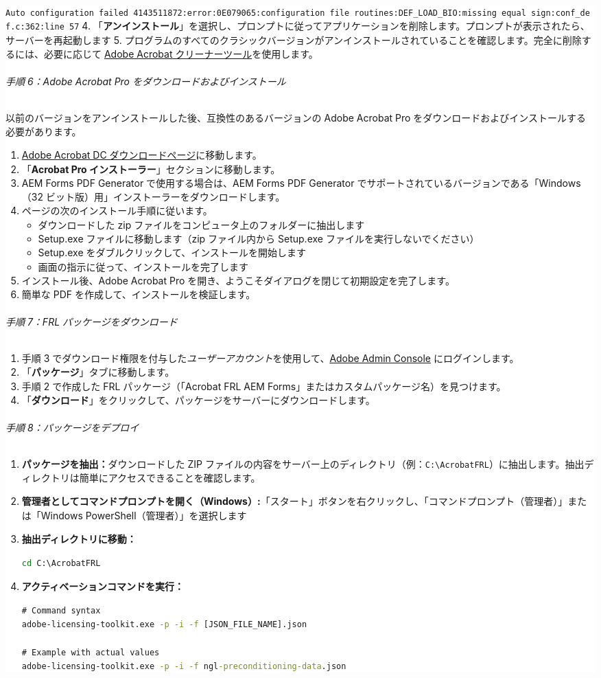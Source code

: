   ```Auto configuration failed 4143511872:error:0E079065:configuration file routines:DEF_LOAD_BIO:missing equal sign:conf_def.c:362:line 57```
4. 「**アンインストール**」を選択し、プロンプトに従ってアプリケーションを削除します。プロンプトが表示されたら、サーバーを再起動します
5. プログラムのすべてのクラシックバージョンがアンインストールされていることを確認します。完全に削除するには、必要に応じて [Adobe Acrobat クリーナーツール](https://helpx.adobe.com/acrobat/kb/remove-reader-dc-acrobat-dc.html)を使用します。

###### 手順 6：Adobe Acrobat Pro をダウンロードおよびインストール

以前のバージョンをアンインストールした後、互換性のあるバージョンの Adobe Acrobat Pro をダウンロードおよびインストールする必要があります。

1. [Adobe Acrobat DC ダウンロードページ](https://helpx.adobe.com/jp/acrobat/kb/acrobat-dc-downloads.html)に移動します。
2. 「**Acrobat Pro インストーラー**」セクションに移動します。
3. AEM Forms PDF Generator で使用する場合は、AEM Forms PDF Generator でサポートされているバージョンである「Windows（32 ビット版）用」インストーラーをダウンロードします。
4. ページの次のインストール手順に従います。
   * ダウンロードした zip ファイルをコンピュータ上のフォルダーに抽出します
   * Setup.exe ファイルに移動します（zip ファイル内から Setup.exe ファイルを実行しないでください）
   * Setup.exe をダブルクリックして、インストールを開始します
   * 画面の指示に従って、インストールを完了します
5. インストール後、Adobe Acrobat Pro を開き、ようこそダイアログを閉じて初期設定を完了します。
6. 簡単な PDF を作成して、インストールを検証します。

###### 手順 7：FRL パッケージをダウンロード

1. 手順 3 でダウンロード権限を付与した&#x200B;*ユーザーアカウント*&#x200B;を使用して、[Adobe Admin Console](https://adminconsole.adobe.com/) にログインします。
1. 「**パッケージ**」タブに移動します。
1. 手順 2 で作成した FRL パッケージ（「Acrobat FRL AEM Forms」またはカスタムパッケージ名）を見つけます。
1. 「**ダウンロード**」をクリックして、パッケージをサーバーにダウンロードします。

###### 手順 8：パッケージをデプロイ

1. **パッケージを抽出：**&#x200B;ダウンロードした ZIP ファイルの内容をサーバー上のディレクトリ（例：`C:\AcrobatFRL`）に抽出します。抽出ディレクトリは簡単にアクセスできることを確認します。

2. **管理者としてコマンドプロンプトを開く（Windows）:**「スタート」ボタンを右クリックし、「コマンドプロンプト（管理者）」または「Windows PowerShell（管理者）」を選択します

3. **抽出ディレクトリに移動：**

   ```cmd
   cd C:\AcrobatFRL
   ```

4. **アクティベーションコマンドを実行：**

   ```cmd
   # Command syntax
   adobe-licensing-toolkit.exe -p -i -f [JSON_FILE_NAME].json
   
   # Example with actual values
   adobe-licensing-toolkit.exe -p -i -f ngl-preconditioning-data.json
   ```
